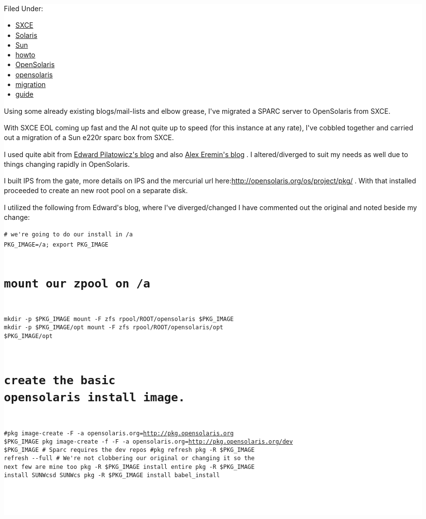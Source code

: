 </div>
<div class="weblog-topics">
<div class="weblog-topics-label">
Filed Under:
</div>
<ul>
<li><a href="https://blog.swatteksystems.com/oldenblog/whats-that/topics/SXCE">SXCE</a></li>
<li><a href="https://blog.swatteksystems.com/oldenblog/whats-that/topics/Solaris">Solaris</a></li>
<li><a href="https://blog.swatteksystems.com/oldenblog/whats-that/topics/Sun">Sun</a></li>
<li><a href="https://blog.swatteksystems.com/oldenblog/whats-that/topics/howto">howto</a></li>
<li><a href="https://blog.swatteksystems.com/oldenblog/whats-that/topics/OpenSolaris">OpenSolaris</a></li>
<li><a href="https://blog.swatteksystems.com/oldenblog/whats-that/topics/opensolaris">opensolaris</a></li>
<li><a href="https://blog.swatteksystems.com/oldenblog/whats-that/topics/migration">migration</a></li>
<li><a href="https://blog.swatteksystems.com/oldenblog/whats-that/topics/guide">guide</a></li>
</ul>
</div>
<p>Using some already existing blogs/mail-lists and elbow grease, I've migrated a SPARC server to OpenSolaris from SXCE.</p>
<div class="plain">
<p>With SXCE EOL coming up fast and the AI not quite up to speed (for this instance at any rate), I've cobbled together and carried out a migration of a Sun e220r sparc box from SXCE.</p>
<p>I used quite abit from <a href="http://blogs.sun.com/edp" class="external-link">Edward Pilatowicz's blog</a> and also <a href="http://alexeremin.blogspot.com/2009/07/minimal-opensolaris-sparc-install.html" class="external-link">Alex Eremin's blog</a> . I altered/diverged to suit my needs as well due to things changing rapidly in OpenSolaris.</p>
<p>I built IPS from the gate, more details on IPS and the mercurial url here:<a href="http://opensolaris.org/os/project/pkg/" class="uri" class="external-link">http://opensolaris.org/os/project/pkg/</a> . With that installed proceeded to create an new root pool on a separate disk.</p>
<p>I utilized the following from Edward's blog, where I've diverged/changed I have commented out the original and noted beside my change:</p>
<pre><code># we&#39;re going to do our install in /a
PKG_IMAGE=/a; export PKG_IMAGE

# mount our zpool on /a
mkdir -p $PKG_IMAGE
mount -F zfs rpool/ROOT/opensolaris $PKG_IMAGE
mkdir -p $PKG_IMAGE/opt
mount -F zfs rpool/ROOT/opensolaris/opt $PKG_IMAGE/opt

# create the basic opensolaris install image.
#pkg image-create -F -a opensolaris.org=http://pkg.opensolaris.org $PKG_IMAGE
pkg image-create -f -F -a opensolaris.org=http://pkg.opensolaris.org/dev $PKG_IMAGE # Sparc requires the dev repos
#pkg refresh
pkg -R $PKG_IMAGE refresh --full # We&#39;re not clobbering our original or changing it so the next few are mine too
pkg -R $PKG_IMAGE install entire
pkg -R $PKG_IMAGE install SUNWcsd SUNWcs
pkg -R $PKG_IMAGE install babel_install
